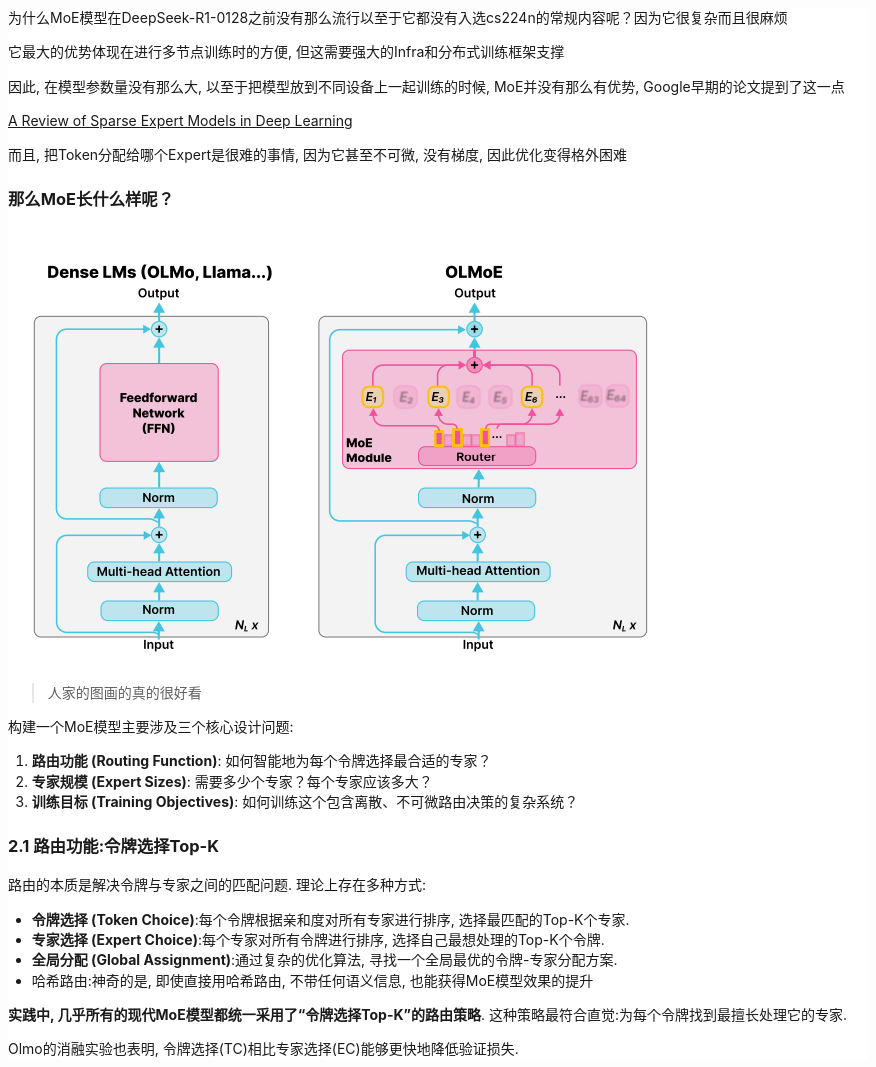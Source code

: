 为什么MoE模型在DeepSeek-R1-0128之前没有那么流行以至于它都没有入选cs224n的常规内容呢？因为它很复杂而且很麻烦

它最大的优势体现在进行多节点训练时的方便, 但这需要强大的Infra和分布式训练框架支撑

因此, 在模型参数量没有那么大, 以至于把模型放到不同设备上一起训练的时候, MoE并没有那么有优势, Google早期的论文提到了这一点

[A Review of Sparse Expert Models in Deep Learning](https://arxiv.org/abs/2209.01667)

而且, 把Token分配给哪个Expert是很难的事情, 因为它甚至不可微, 没有梯度, 因此优化变得格外困难

### 那么MoE长什么样呢？

![img_3.png](img_3.png)

> 人家的图画的真的很好看

构建一个MoE模型主要涉及三个核心设计问题:

1. **路由功能 (Routing Function)**: 如何智能地为每个令牌选择最合适的专家？
2. **专家规模 (Expert Sizes)**: 需要多少个专家？每个专家应该多大？
3. **训练目标 (Training Objectives)**: 如何训练这个包含离散、不可微路由决策的复杂系统？

### 2.1 路由功能:令牌选择Top-K

路由的本质是解决令牌与专家之间的匹配问题. 理论上存在多种方式:

- **令牌选择 (Token Choice)**:每个令牌根据亲和度对所有专家进行排序, 选择最匹配的Top-K个专家.
- **专家选择 (Expert Choice)**:每个专家对所有令牌进行排序, 选择自己最想处理的Top-K个令牌.
- **全局分配 (Global Assignment)**:通过复杂的优化算法, 寻找一个全局最优的令牌-专家分配方案.
- 哈希路由:神奇的是, 即使直接用哈希路由, 不带任何语义信息, 也能获得MoE模型效果的提升

**实践中, 几乎所有的现代MoE模型都统一采用了“令牌选择Top-K”的路由策略**. 这种策略最符合直觉:为每个令牌找到最擅长处理它的专家.

Olmo的消融实验也表明, 令牌选择(TC)相比专家选择(EC)能够更快地降低验证损失.
